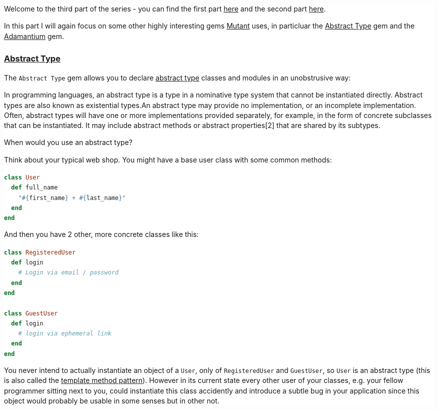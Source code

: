 


Welcome to the third part of the series - you can find the first part [here](https://tech.blacklane.com/2016/04/23/lessons-learned-from-some-of-the-best-ruby-codebases-part-1/) and the second part [here](https://tech.blacklane.com/2016/05/04/lessons-learned-from-some-of-the-best-ruby-codebases-part-2/).

In this part I will again focus on some other highly interesting gems [Mutant](https://github.com/mbj/mutant) uses, in particluar the [Abstract Type](https://github.com/dkubb/abstract_type) gem and the [Adamantium](https://github.com/dkubb/adamantium) gem.



### [Abstract Type](https://github.com/dkubb/abstract_type)

The `Abstract Type` gem allows you to declare [abstract type](https://en.wikipedia.org/wiki/Abstract_type) classes and modules in an unobstrusive way:

>>
In programming languages, an abstract type is a type in a nominative type system that cannot be instantiated directly. Abstract types are also known as existential types.An abstract type may provide no implementation, or an incomplete implementation. Often, abstract types will have one or more implementations provided separately, for example, in the form of concrete subclasses that can be instantiated. It may include abstract methods or abstract properties[2] that are shared by its subtypes.

When would you use an abstract type?

Think about your typical web shop. You might have a base user class with some common methods:

```Ruby
class User
  def full_name
    "#{first_name} + #{last_name}"
  end
end
```

And then you have 2 other, more concrete classes like this:

```Ruby
class RegisteredUser
  def login
    # Login via email / password
  end
end

class GuestUser
  def login
    # login via ephemeral link
  end
end
```

You never intend to actually instantiate an object of a `User`, only of `RegisteredUser` and `GuestUser`, so `User` is an abstract type (this is also called the [template method pattern](https://en.wikipedia.org/wiki/Template_method_pattern)).
However in its current state every other user of your classes, e.g. your fellow programmer sitting next to you, could instantiate this class accidently and introduce a subtle bug in your application since this object would probably be usable in some senses but in other not.
